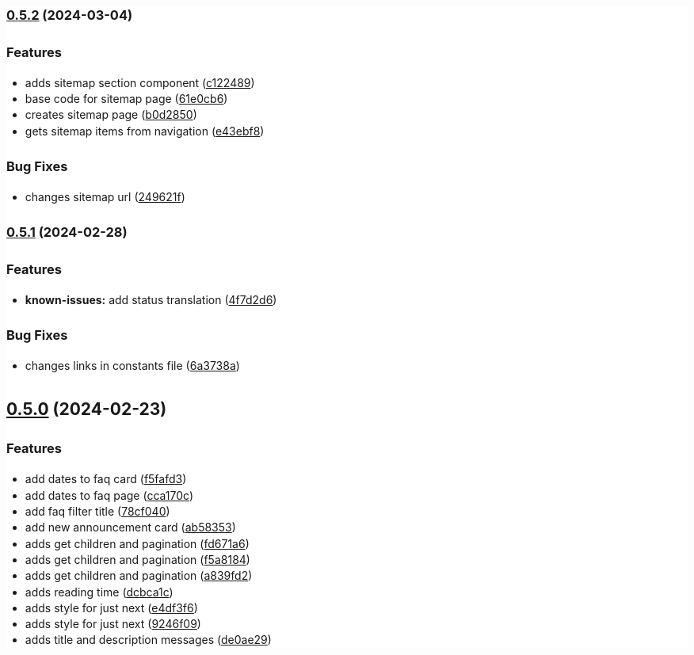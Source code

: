 ### [0.5.2](https://github.com/vtexdocs/helpcenter/compare/v0.5.1...v0.5.2) (2024-03-04)


### Features

* adds sitemap section component ([c122489](https://github.com/vtexdocs/helpcenter/commit/c122489df2c08a590826b94e5bb91c2ec94393f8))
* base code for sitemap page ([61e0cb6](https://github.com/vtexdocs/helpcenter/commit/61e0cb625a9701b88a66464fbdf33f669975b66f))
* creates sitemap page ([b0d2850](https://github.com/vtexdocs/helpcenter/commit/b0d28503c63f3fd6f3689ed25f14f3ff45f97fa9))
* gets sitemap items from navigation ([e43ebf8](https://github.com/vtexdocs/helpcenter/commit/e43ebf87e7af2c500676ba809cedee0178f91993))


### Bug Fixes

* changes sitemap url ([249621f](https://github.com/vtexdocs/helpcenter/commit/249621f9da1d0c1fba6333c1678949c03cdbc5ee))

### [0.5.1](https://github.com/vtexdocs/helpcenter/compare/v0.5.0...v0.5.1) (2024-02-28)


### Features

* **known-issues:** add status translation ([4f7d2d6](https://github.com/vtexdocs/helpcenter/commit/4f7d2d661c605980df9e7f8bd4f123d0d67f9ae8))


### Bug Fixes

* changes links in constants file ([6a3738a](https://github.com/vtexdocs/helpcenter/commit/6a3738ac6ec763d866ef1516a34e4e8ddc1022df))

## [0.5.0](https://github.com/vtexdocs/helpcenter/compare/v0.4.1...v0.5.0) (2024-02-23)


### Features

* add dates to faq card ([f5fafd3](https://github.com/vtexdocs/helpcenter/commit/f5fafd311d9d49d45c41881e8a06f834ab641c7d))
* add dates to faq page ([cca170c](https://github.com/vtexdocs/helpcenter/commit/cca170c4d6ae8cd2e5659aea4f42870354b065fd))
* add faq filter title ([78cf040](https://github.com/vtexdocs/helpcenter/commit/78cf04086329b50dba98d46aaa2a4a67846f5810))
* add new announcement card ([ab58353](https://github.com/vtexdocs/helpcenter/commit/ab58353b9f50c7bc7c44d12a4c6c3e1e21fc4f4b))
* adds get children and pagination ([fd671a6](https://github.com/vtexdocs/helpcenter/commit/fd671a654ee978310aa455b5f514829d8ca75881))
* adds get children and pagination ([f5a8184](https://github.com/vtexdocs/helpcenter/commit/f5a81842819e3f4ce293f22c59e9dd0c8c3bb77d))
* adds get children and pagination ([a839fd2](https://github.com/vtexdocs/helpcenter/commit/a839fd2f1c79bf4f68ba44c8432b47d9e232e2f8))
* adds reading time ([dcbca1c](https://github.com/vtexdocs/helpcenter/commit/dcbca1cce709c91b8d33509395897f9353a57111))
* adds style for just next ([e4df3f6](https://github.com/vtexdocs/helpcenter/commit/e4df3f663eafe6e9d45f33079606e3b8869784b1))
* adds style for just next ([9246f09](https://github.com/vtexdocs/helpcenter/commit/9246f095fbd9d760967e6d57846f2ad895638da5))
* adds title and description messages ([de0ae29](https://github.com/vtexdocs/helpcenter/commit/de0ae292de0e2d5e0cd8d630453a36e37761a6f2))